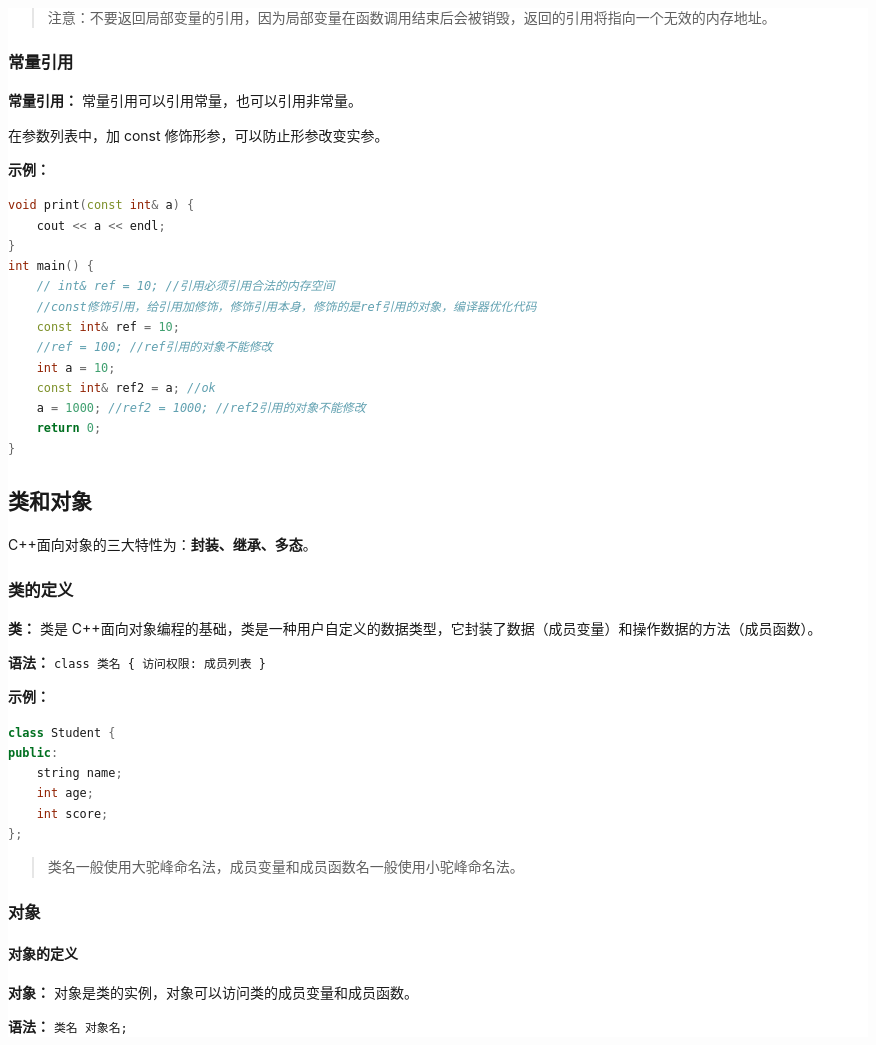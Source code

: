 > 注意：不要返回局部变量的引用，因为局部变量在函数调用结束后会被销毁，返回的引用将指向一个无效的内存地址。

### 常量引用

**常量引用：** 常量引用可以引用常量，也可以引用非常量。

在参数列表中，加 const 修饰形参，可以防止形参改变实参。

**示例：**

```c++
void print(const int& a) {
    cout << a << endl;
}
int main() {
    // int& ref = 10; //引用必须引用合法的内存空间
    //const修饰引用，给引用加修饰，修饰引用本身，修饰的是ref引用的对象，编译器优化代码
    const int& ref = 10;
    //ref = 100; //ref引用的对象不能修改
    int a = 10;
    const int& ref2 = a; //ok
    a = 1000; //ref2 = 1000; //ref2引用的对象不能修改
    return 0;
}
```

## 类和对象

C++面向对象的三大特性为：**封装、继承、多态**。

### 类的定义

**类：** 类是 C++面向对象编程的基础，类是一种用户自定义的数据类型，它封装了数据（成员变量）和操作数据的方法（成员函数）。

**语法：** `class 类名 { 访问权限: 成员列表 }`

**示例：**

```c++
class Student {
public:
    string name;
    int age;
    int score;
};
```

> 类名一般使用大驼峰命名法，成员变量和成员函数名一般使用小驼峰命名法。

### 对象

#### 对象的定义

**对象：** 对象是类的实例，对象可以访问类的成员变量和成员函数。

**语法：** `类名 对象名;`
